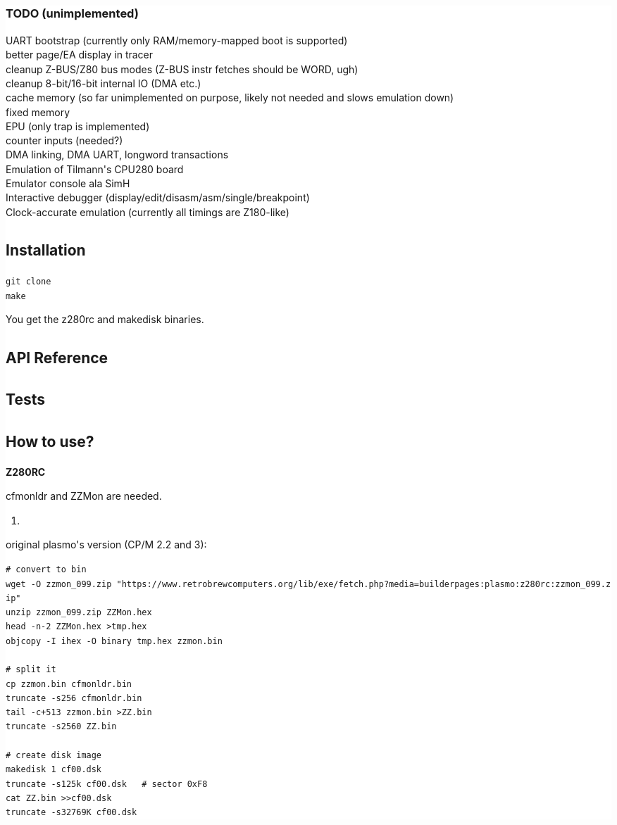 ### TODO (unimplemented)  
UART bootstrap (currently only RAM/memory-mapped boot is supported)  
better page/EA display in tracer  
cleanup Z-BUS/Z80 bus modes (Z-BUS instr fetches should be WORD, ugh)  
cleanup 8-bit/16-bit internal IO (DMA etc.)  
cache memory (so far unimplemented on purpose, likely not needed and slows emulation down)  
fixed memory  
EPU (only trap is implemented)  
counter inputs (needed?)  
DMA linking, DMA UART, longword transactions  
Emulation of Tilmann's CPU280 board  
Emulator console ala SimH  
Interactive debugger (display/edit/disasm/asm/single/breakpoint)  
Clock-accurate emulation (currently all timings are Z180-like)  

## Installation
```
git clone
make
```

You get the z280rc and makedisk binaries.  

## API Reference

## Tests

## How to use?
**Z280RC**

cfmonldr and ZZMon are needed.  

1.  
original plasmo's version (CP/M 2.2 and 3):
```
# convert to bin
wget -O zzmon_099.zip "https://www.retrobrewcomputers.org/lib/exe/fetch.php?media=builderpages:plasmo:z280rc:zzmon_099.zip"
unzip zzmon_099.zip	ZZMon.hex
head -n-2 ZZMon.hex >tmp.hex
objcopy -I ihex -O binary tmp.hex zzmon.bin

# split it
cp zzmon.bin cfmonldr.bin
truncate -s256 cfmonldr.bin
tail -c+513 zzmon.bin >ZZ.bin
truncate -s2560 ZZ.bin

# create disk image
makedisk 1 cf00.dsk
truncate -s125k cf00.dsk   # sector 0xF8
cat ZZ.bin >>cf00.dsk
truncate -s32769K cf00.dsk
```
